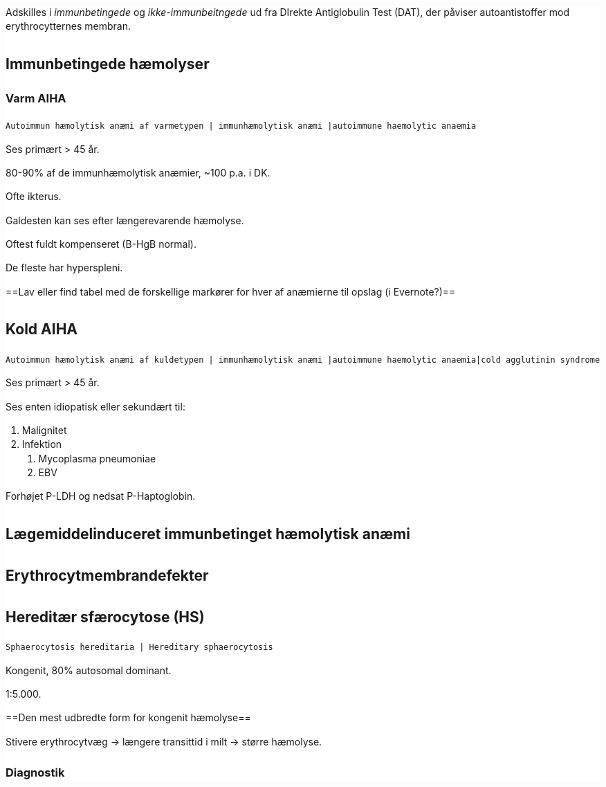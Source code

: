 Adskilles i *immunbetingede* og *ikke-immunbeitngede* ud fra DIrekte Antiglobulin Test (DAT), der påviser autoantistoffer mod erythrocytternes membran.

## Immunbetingede hæmolyser

### Varm AIHA

`Autoimmun hæmolytisk anæmi af varmetypen | immunhæmolytisk anæmi |autoimmune haemolytic anaemia`

Ses primært > 45 år.

80-90% af de immunhæmolytisk anæmier, ~100 p.a. i DK.

Ofte ikterus.

Galdesten kan ses efter længerevarende hæmolyse.

Oftest fuldt kompenseret (B-HgB normal).

De fleste har hyperspleni.

==Lav eller find tabel med de forskellige markører for hver af anæmierne til opslag (i Evernote?)==

## Kold AIHA

`Autoimmun hæmolytisk anæmi af kuldetypen | immunhæmolytisk anæmi |autoimmune haemolytic anaemia|cold agglutinin syndrome`

Ses primært > 45 år.

Ses enten idiopatisk eller sekundært til:

1. Malignitet
2. Infektion
   1. Mycoplasma pneumoniae
   2. EBV

Forhøjet P-LDH og nedsat P-Haptoglobin.

## Lægemiddelinduceret immunbetinget hæmolytisk anæmi

## Erythrocytmembrandefekter

## Hereditær sfærocytose (HS)

`Sphaerocytosis hereditaria | Hereditary sphaerocytosis`

Kongenit, 80% autosomal dominant.

1:5.000.

==Den mest udbredte form for kongenit hæmolyse==

Stivere erythrocytvæg -> længere transittid i milt -> større hæmolyse.

### Diagnostik
